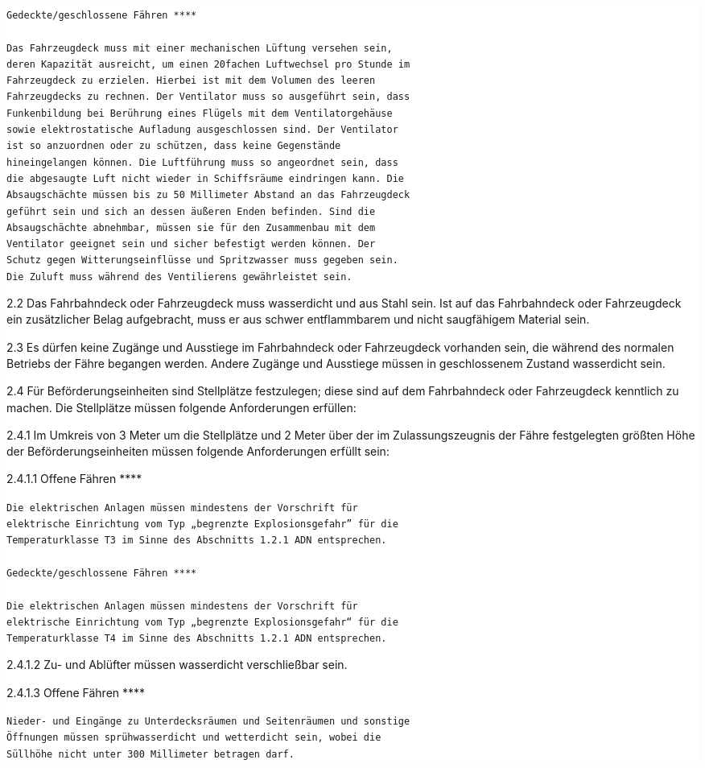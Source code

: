     Gedeckte/geschlossene Fähren ****

    Das Fahrzeugdeck muss mit einer mechanischen Lüftung versehen sein,
    deren Kapazität ausreicht, um einen 20fachen Luftwechsel pro Stunde im
    Fahrzeugdeck zu erzielen. Hierbei ist mit dem Volumen des leeren
    Fahrzeugdecks zu rechnen. Der Ventilator muss so ausgeführt sein, dass
    Funkenbildung bei Berührung eines Flügels mit dem Ventilatorgehäuse
    sowie elektrostatische Aufladung ausgeschlossen sind. Der Ventilator
    ist so anzuordnen oder zu schützen, dass keine Gegenstände
    hineingelangen können. Die Luftführung muss so angeordnet sein, dass
    die abgesaugte Luft nicht wieder in Schiffsräume eindringen kann. Die
    Absaugschächte müssen bis zu 50 Millimeter Abstand an das Fahrzeugdeck
    geführt sein und sich an dessen äußeren Enden befinden. Sind die
    Absaugschächte abnehmbar, müssen sie für den Zusammenbau mit dem
    Ventilator geeignet sein und sicher befestigt werden können. Der
    Schutz gegen Witterungseinflüsse und Spritzwasser muss gegeben sein.
    Die Zuluft muss während des Ventilierens gewährleistet sein.


2.2 Das Fahrbahndeck oder Fahrzeugdeck muss wasserdicht und aus Stahl
    sein. Ist auf das Fahrbahndeck oder Fahrzeugdeck ein zusätzlicher
    Belag aufgebracht, muss er aus schwer entflammbarem und nicht
    saugfähigem Material sein.


2.3 Es dürfen keine Zugänge und Ausstiege im Fahrbahndeck oder
    Fahrzeugdeck vorhanden sein, die während des normalen Betriebs der
    Fähre begangen werden. Andere Zugänge und Ausstiege müssen in
    geschlossenem Zustand wasserdicht sein.


2.4 Für Beförderungseinheiten sind Stellplätze festzulegen; diese sind auf
    dem Fahrbahndeck oder Fahrzeugdeck kenntlich zu machen. Die
    Stellplätze müssen folgende Anforderungen erfüllen:


2.4.1 Im Umkreis von 3 Meter um die Stellplätze und 2 Meter über der im
    Zulassungszeugnis der Fähre festgelegten größten Höhe der
    Beförderungseinheiten müssen folgende Anforderungen erfüllt sein:


2.4.1.1 Offene Fähren ****

    Die elektrischen Anlagen müssen mindestens der Vorschrift für
    elektrische Einrichtung vom Typ „begrenzte Explosionsgefahr” für die
    Temperaturklasse T3 im Sinne des Abschnitts 1.2.1 ADN entsprechen.

    Gedeckte/geschlossene Fähren ****

    Die elektrischen Anlagen müssen mindestens der Vorschrift für
    elektrische Einrichtung vom Typ „begrenzte Explosionsgefahr“ für die
    Temperaturklasse T4 im Sinne des Abschnitts 1.2.1 ADN entsprechen.


2.4.1.2 Zu- und Ablüfter müssen wasserdicht verschließbar sein.


2.4.1.3 Offene Fähren ****

    Nieder- und Eingänge zu Unterdecksräumen und Seitenräumen und sonstige
    Öffnungen müssen sprühwasserdicht und wetterdicht sein, wobei die
    Süllhöhe nicht unter 300 Millimeter betragen darf.

